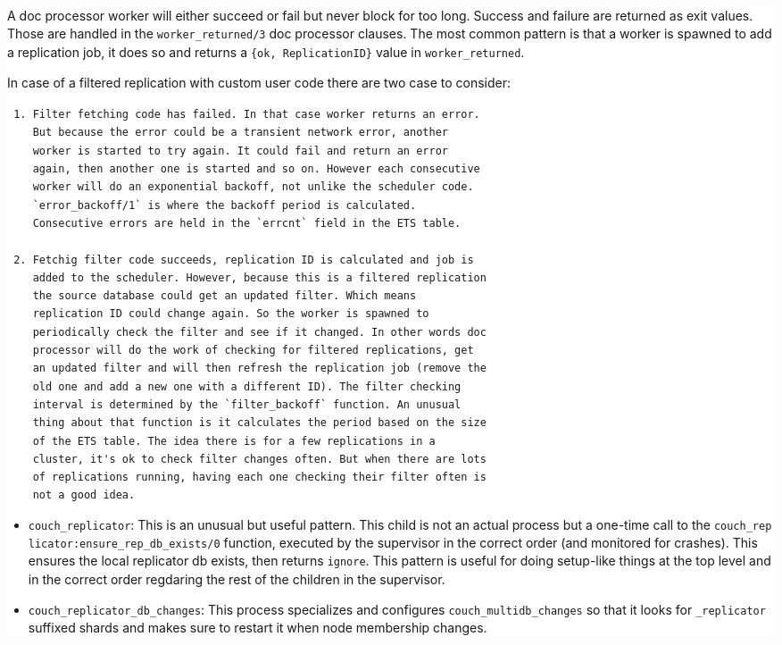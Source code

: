    A doc processor worker will either succeed or fail but never block for too
   long. Success and failure are returned as exit values. Those are handled in
   the `worker_returned/3` doc processor clauses. The most common pattern is
   that a worker is spawned to add a replication job, it does so and returns a
   `{ok, ReplicationID}` value in `worker_returned`.

   In case of a filtered replication with custom user code there are two case to
   consider:

     1. Filter fetching code has failed. In that case worker returns an error.
        But because the error could be a transient network error, another
        worker is started to try again. It could fail and return an error
        again, then another one is started and so on. However each consecutive
        worker will do an exponential backoff, not unlike the scheduler code.
        `error_backoff/1` is where the backoff period is calculated.
        Consecutive errors are held in the `errcnt` field in the ETS table.

     2. Fetchig filter code succeeds, replication ID is calculated and job is
        added to the scheduler. However, because this is a filtered replication
        the source database could get an updated filter. Which means
        replication ID could change again. So the worker is spawned to
        periodically check the filter and see if it changed. In other words doc
        processor will do the work of checking for filtered replications, get
        an updated filter and will then refresh the replication job (remove the
        old one and add a new one with a different ID). The filter checking
        interval is determined by the `filter_backoff` function. An unusual
        thing about that function is it calculates the period based on the size
        of the ETS table. The idea there is for a few replications in a
        cluster, it's ok to check filter changes often. But when there are lots
        of replications running, having each one checking their filter often is
        not a good idea.

 * `couch_replicator`: This is an unusual but useful pattern. This child is not
   an actual process but a one-time call to the
   `couch_replicator:ensure_rep_db_exists/0` function, executed by the
   supervisor in the correct order (and monitored for crashes). This ensures
   the local replicator db exists, then returns `ignore`. This pattern is
   useful for doing setup-like things at the top level and in the correct order
   regdaring the rest of the children in the supervisor.

 * `couch_replicator_db_changes`: This process specializes and configures
   `couch_multidb_changes` so that it looks for `_replicator` suffixed shards
   and makes sure to restart it when node membership changes.


